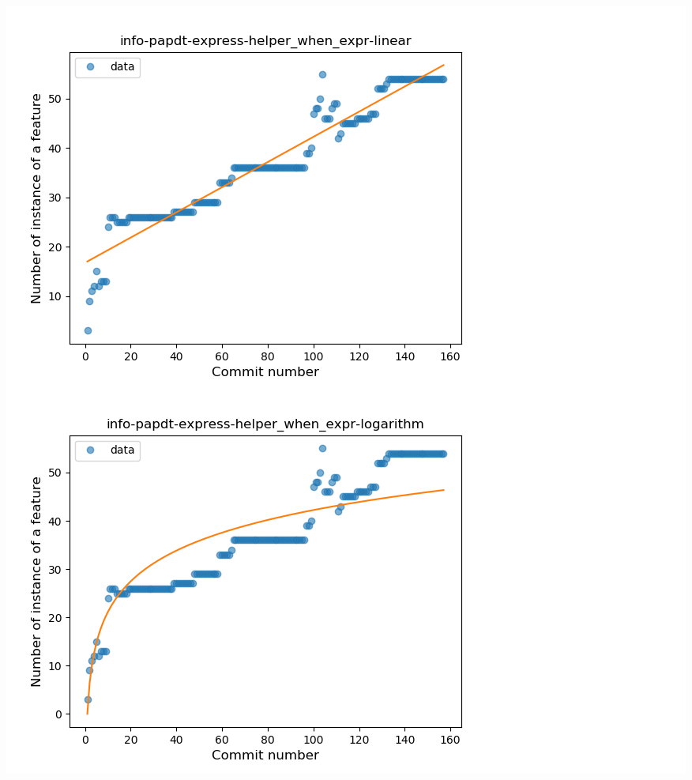 ![info-papdt-express-helper T1](../plots/info-papdt-express-helper_when_expr_T1.png)
![info-papdt-express-helper T6](../plots/info-papdt-express-helper_when_expr_T6.png)